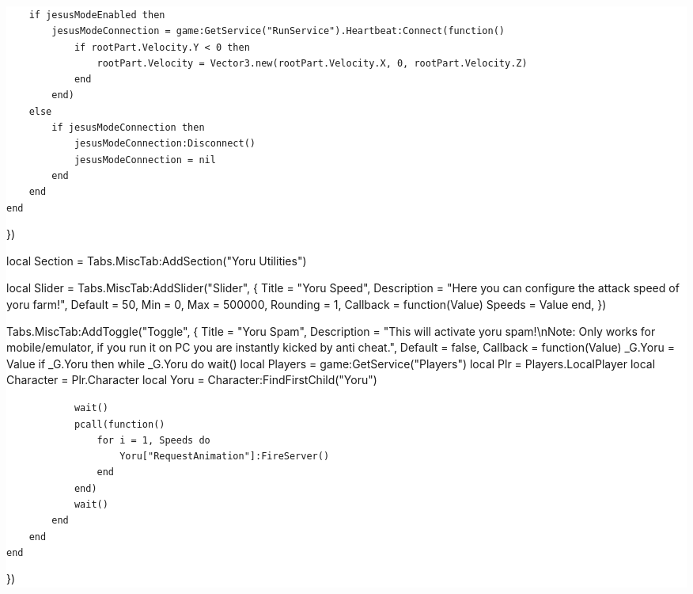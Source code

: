         if jesusModeEnabled then
            jesusModeConnection = game:GetService("RunService").Heartbeat:Connect(function()
                if rootPart.Velocity.Y < 0 then
                    rootPart.Velocity = Vector3.new(rootPart.Velocity.X, 0, rootPart.Velocity.Z)
                end
            end)
        else
            if jesusModeConnection then
                jesusModeConnection:Disconnect()
                jesusModeConnection = nil
            end
        end
    end
})

local Section = Tabs.MiscTab:AddSection("Yoru Utilities")

local Slider = Tabs.MiscTab:AddSlider("Slider", 
{
    Title = "Yoru Speed",
    Description = "Here you can configure the attack speed of yoru farm!",
    Default = 50,
    Min = 0,
    Max = 500000,
    Rounding = 1,
    Callback = function(Value)
        Speeds = Value
    end,
})

Tabs.MiscTab:AddToggle("Toggle", {
    Title = "Yoru Spam",
    Description = "This will activate yoru spam!\nNote: Only works for mobile/emulator, if you run it on PC you are instantly kicked by anti cheat.",
    Default = false,
    Callback = function(Value)
        _G.Yoru = Value
        if _G.Yoru then
            while _G.Yoru do
                wait()
                local Players = game:GetService("Players")
                local Plr = Players.LocalPlayer
                local Character = Plr.Character
                local Yoru = Character:FindFirstChild("Yoru")

                wait()
                pcall(function()
                    for i = 1, Speeds do
                        Yoru["RequestAnimation"]:FireServer()
                    end
                end)
                wait()
            end
        end
    end
})
